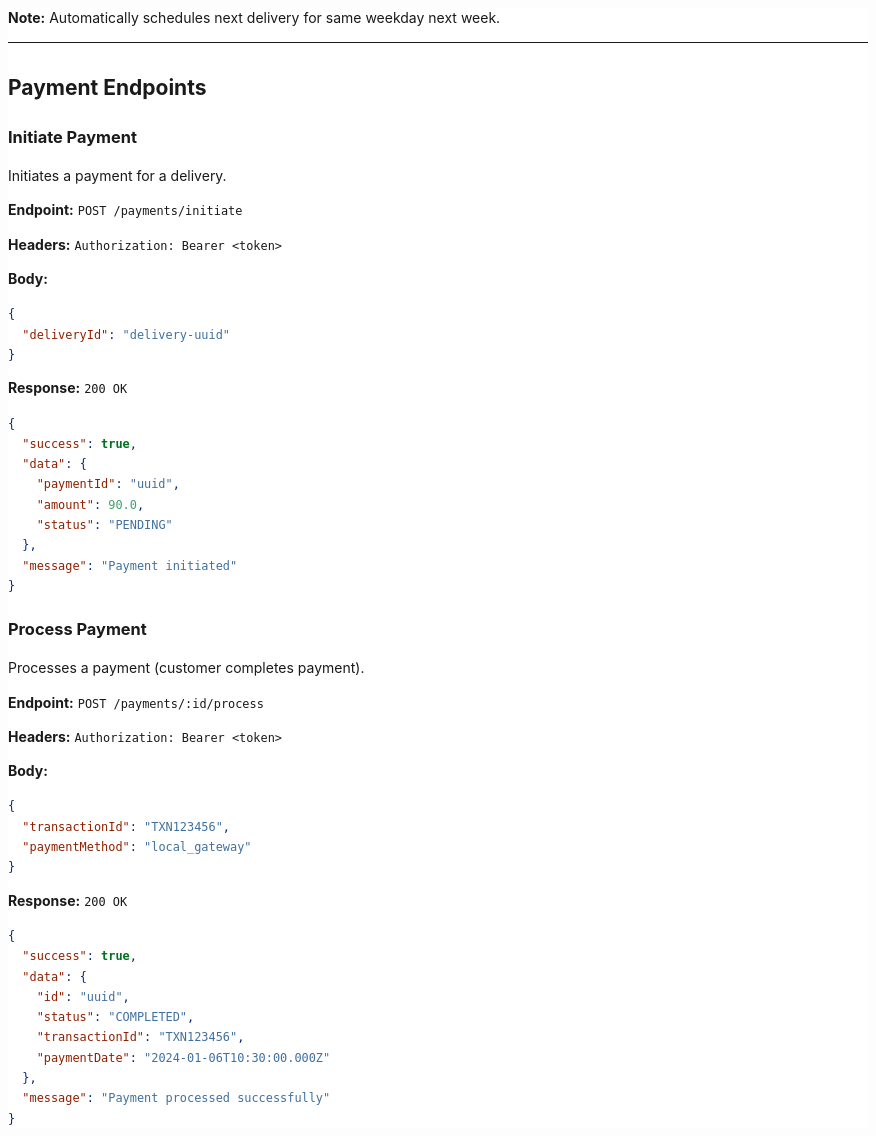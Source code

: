**Note:** Automatically schedules next delivery for same weekday next week.

---

## Payment Endpoints

### Initiate Payment
Initiates a payment for a delivery.

**Endpoint:** `POST /payments/initiate`

**Headers:** `Authorization: Bearer <token>`

**Body:**
```json
{
  "deliveryId": "delivery-uuid"
}
```

**Response:** `200 OK`
```json
{
  "success": true,
  "data": {
    "paymentId": "uuid",
    "amount": 90.0,
    "status": "PENDING"
  },
  "message": "Payment initiated"
}
```

### Process Payment
Processes a payment (customer completes payment).

**Endpoint:** `POST /payments/:id/process`

**Headers:** `Authorization: Bearer <token>`

**Body:**
```json
{
  "transactionId": "TXN123456",
  "paymentMethod": "local_gateway"
}
```

**Response:** `200 OK`
```json
{
  "success": true,
  "data": {
    "id": "uuid",
    "status": "COMPLETED",
    "transactionId": "TXN123456",
    "paymentDate": "2024-01-06T10:30:00.000Z"
  },
  "message": "Payment processed successfully"
}
```
